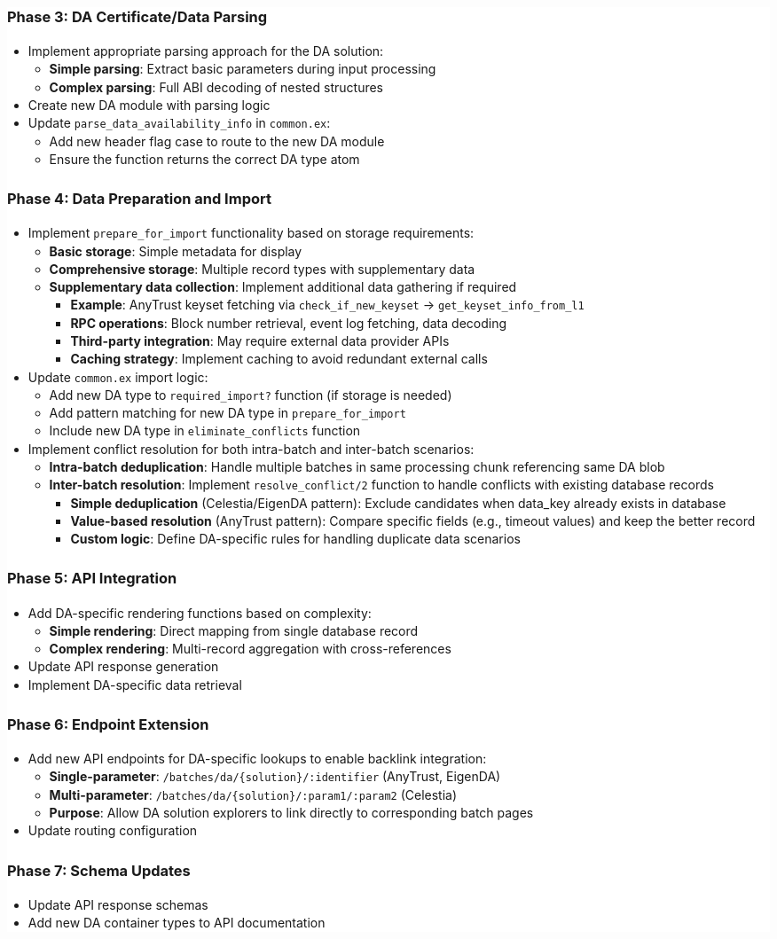 ### Phase 3: DA Certificate/Data Parsing
- Implement appropriate parsing approach for the DA solution:
  - **Simple parsing**: Extract basic parameters during input processing
  - **Complex parsing**: Full ABI decoding of nested structures
- Create new DA module with parsing logic
- Update `parse_data_availability_info` in `common.ex`:
  - Add new header flag case to route to the new DA module
  - Ensure the function returns the correct DA type atom

### Phase 4: Data Preparation and Import
- Implement `prepare_for_import` functionality based on storage requirements:
  - **Basic storage**: Simple metadata for display
  - **Comprehensive storage**: Multiple record types with supplementary data
  - **Supplementary data collection**: Implement additional data gathering if required
    - **Example**: AnyTrust keyset fetching via `check_if_new_keyset` → `get_keyset_info_from_l1`
    - **RPC operations**: Block number retrieval, event log fetching, data decoding
    - **Third-party integration**: May require external data provider APIs
    - **Caching strategy**: Implement caching to avoid redundant external calls
- Update `common.ex` import logic:
  - Add new DA type to `required_import?` function (if storage is needed)
  - Add pattern matching for new DA type in `prepare_for_import`
  - Include new DA type in `eliminate_conflicts` function
- Implement conflict resolution for both intra-batch and inter-batch scenarios:
  - **Intra-batch deduplication**: Handle multiple batches in same processing chunk referencing same DA blob
  - **Inter-batch resolution**: Implement `resolve_conflict/2` function to handle conflicts with existing database records
    - **Simple deduplication** (Celestia/EigenDA pattern): Exclude candidates when data_key already exists in database
    - **Value-based resolution** (AnyTrust pattern): Compare specific fields (e.g., timeout values) and keep the better record
    - **Custom logic**: Define DA-specific rules for handling duplicate data scenarios

### Phase 5: API Integration
- Add DA-specific rendering functions based on complexity:
  - **Simple rendering**: Direct mapping from single database record
  - **Complex rendering**: Multi-record aggregation with cross-references
- Update API response generation
- Implement DA-specific data retrieval

### Phase 6: Endpoint Extension
- Add new API endpoints for DA-specific lookups to enable backlink integration:
  - **Single-parameter**: `/batches/da/{solution}/:identifier` (AnyTrust, EigenDA)
  - **Multi-parameter**: `/batches/da/{solution}/:param1/:param2` (Celestia)
  - **Purpose**: Allow DA solution explorers to link directly to corresponding batch pages
- Update routing configuration

### Phase 7: Schema Updates
- Update API response schemas
- Add new DA container types to API documentation

